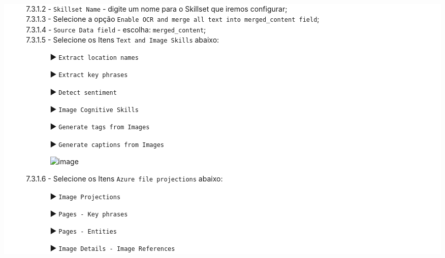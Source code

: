 &nbsp;&nbsp;&nbsp;&nbsp;&nbsp;&nbsp;&nbsp;&nbsp;&nbsp;&nbsp;
7.3.1.2 - `Skillset Name` - digite um nome para o Skillset que iremos configurar; <br>
&nbsp;&nbsp;&nbsp;&nbsp;&nbsp;&nbsp;&nbsp;&nbsp;&nbsp;&nbsp;
7.3.1.3 - Selecione a opção `Enable OCR and merge all text into merged_content field`; <br>
&nbsp;&nbsp;&nbsp;&nbsp;&nbsp;&nbsp;&nbsp;&nbsp;&nbsp;&nbsp;
7.3.1.4 - `Source Data field` - escolha: `merged_content`; <br>
&nbsp;&nbsp;&nbsp;&nbsp;&nbsp;&nbsp;&nbsp;&nbsp;&nbsp;&nbsp;
7.3.1.5 - Selecione os Itens `Text and Image Skills` abaixo: <br>

&nbsp;&nbsp;&nbsp;&nbsp;&nbsp;&nbsp;&nbsp;&nbsp;&nbsp;&nbsp;&nbsp;&nbsp;&nbsp;&nbsp;&nbsp;&nbsp;&nbsp;&nbsp;&nbsp;&nbsp;&nbsp;&nbsp;
▶️  `Extract location names`

&nbsp;&nbsp;&nbsp;&nbsp;&nbsp;&nbsp;&nbsp;&nbsp;&nbsp;&nbsp;&nbsp;&nbsp;&nbsp;&nbsp;&nbsp;&nbsp;&nbsp;&nbsp;&nbsp;&nbsp;&nbsp;&nbsp;
▶️  `Extract key phrases`

&nbsp;&nbsp;&nbsp;&nbsp;&nbsp;&nbsp;&nbsp;&nbsp;&nbsp;&nbsp;&nbsp;&nbsp;&nbsp;&nbsp;&nbsp;&nbsp;&nbsp;&nbsp;&nbsp;&nbsp;&nbsp;&nbsp;
▶️  `Detect sentiment`

&nbsp;&nbsp;&nbsp;&nbsp;&nbsp;&nbsp;&nbsp;&nbsp;&nbsp;&nbsp;&nbsp;&nbsp;&nbsp;&nbsp;&nbsp;&nbsp;&nbsp;&nbsp;&nbsp;&nbsp;&nbsp;&nbsp;
▶️  `Image Cognitive Skills`

&nbsp;&nbsp;&nbsp;&nbsp;&nbsp;&nbsp;&nbsp;&nbsp;&nbsp;&nbsp;&nbsp;&nbsp;&nbsp;&nbsp;&nbsp;&nbsp;&nbsp;&nbsp;&nbsp;&nbsp;&nbsp;&nbsp;
▶️  `Generate tags from Images`

&nbsp;&nbsp;&nbsp;&nbsp;&nbsp;&nbsp;&nbsp;&nbsp;&nbsp;&nbsp;&nbsp;&nbsp;&nbsp;&nbsp;&nbsp;&nbsp;&nbsp;&nbsp;&nbsp;&nbsp;&nbsp;&nbsp;
▶️  `Generate captions from Images`

&nbsp;&nbsp;&nbsp;&nbsp;&nbsp;&nbsp;&nbsp;&nbsp;&nbsp;&nbsp;&nbsp;&nbsp;&nbsp;&nbsp;&nbsp;&nbsp;&nbsp;&nbsp;&nbsp;&nbsp;&nbsp;&nbsp;
<img width="320" alt="image" src="https://github.com/mstrulenque/AI-Azure-Search-Explorer_LAB/assets/63933792/748405ab-2c50-4962-ab4c-cd4e802bb148">

&nbsp;&nbsp;&nbsp;&nbsp;&nbsp;&nbsp;&nbsp;&nbsp;&nbsp;&nbsp;
7.3.1.6 - Selecione os Itens `Azure file projections` abaixo: <br>

&nbsp;&nbsp;&nbsp;&nbsp;&nbsp;&nbsp;&nbsp;&nbsp;&nbsp;&nbsp;&nbsp;&nbsp;&nbsp;&nbsp;&nbsp;&nbsp;&nbsp;&nbsp;&nbsp;&nbsp;&nbsp;&nbsp;
▶️  `Image Projections`

&nbsp;&nbsp;&nbsp;&nbsp;&nbsp;&nbsp;&nbsp;&nbsp;&nbsp;&nbsp;&nbsp;&nbsp;&nbsp;&nbsp;&nbsp;&nbsp;&nbsp;&nbsp;&nbsp;&nbsp;&nbsp;&nbsp;
▶️  `Pages - Key phrases`

&nbsp;&nbsp;&nbsp;&nbsp;&nbsp;&nbsp;&nbsp;&nbsp;&nbsp;&nbsp;&nbsp;&nbsp;&nbsp;&nbsp;&nbsp;&nbsp;&nbsp;&nbsp;&nbsp;&nbsp;&nbsp;&nbsp;
▶️  `Pages - Entities`

&nbsp;&nbsp;&nbsp;&nbsp;&nbsp;&nbsp;&nbsp;&nbsp;&nbsp;&nbsp;&nbsp;&nbsp;&nbsp;&nbsp;&nbsp;&nbsp;&nbsp;&nbsp;&nbsp;&nbsp;&nbsp;&nbsp;
▶️  `Image Details - Image References`
